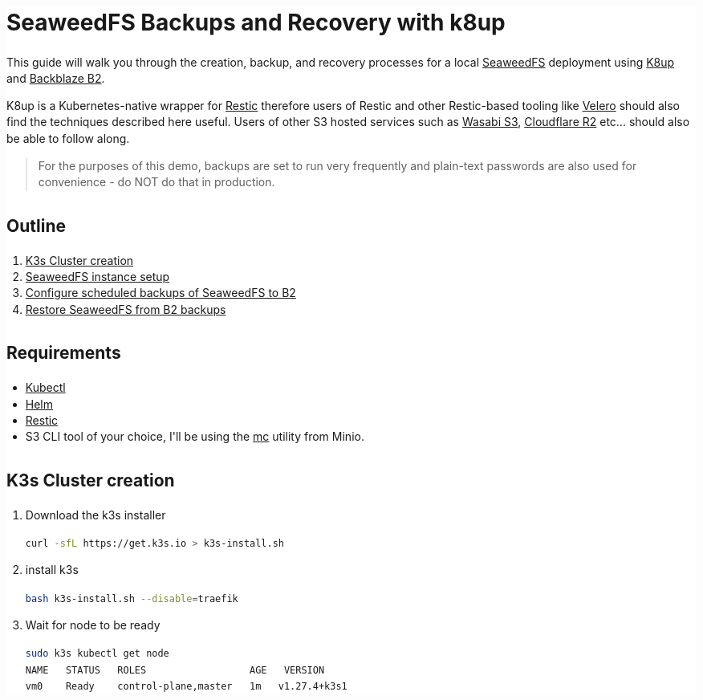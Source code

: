 # SeaweedFS Backups and Recovery with k8up

This guide will walk you through the creation, backup, and recovery processes for a local [SeaweedFS](https://github.com/seaweedfs/seaweedfs) deployment using [K8up](https://k8up.io/) and [Backblaze B2](https://www.backblaze.com/docs/cloud-storage).

K8up is a Kubernetes-native wrapper for [Restic](https://restic.readthedocs.io/en/stable/) therefore users of Restic and other Restic-based tooling like [Velero](https://velero.io/) should also find the techniques described here useful. Users of other S3 hosted services such as [Wasabi S3](https://wasabi.com/), [Cloudflare R2](https://www.cloudflare.com/developer-platform/r2/) etc... should also be able to follow along.

> For the purposes of this demo, backups are set to run very frequently and plain-text passwords are also used for convenience - do NOT do that in production.


## Outline

1. [K3s Cluster creation](#k3s-cluster-creation)
2. [SeaweedFS instance setup](#seaweedfs-instance-and-user-setup)
3. [Configure scheduled backups of SeaweedFS to B2](#configure-scheduled-backups-of-seaweedfs-to-b2)
4. [Restore SeaweedFS from B2 backups](#restore-seaweedfs-from-b2-backups)


## Requirements

- [Kubectl](https://kubernetes.io/docs/tasks/tools/)
- [Helm](https://helm.sh/docs/intro/install/)
- [Restic](https://restic.readthedocs.io/en/latest/020_installation.html)
- S3 CLI tool of your choice, I'll be using the [mc](https://min.io/docs/minio/linux/reference/minio-mc.html) utility from Minio.

<h2 id="k3s-cluster-creation">K3s Cluster creation</h2>

1. Download the k3s installer

    ```bash
    curl -sfL https://get.k3s.io > k3s-install.sh
    ```

2. install k3s

    ```bash
    bash k3s-install.sh --disable=traefik
    ```

3. Wait for node to be ready

    ```bash
    sudo k3s kubectl get node
    NAME   STATUS   ROLES                  AGE   VERSION
    vm0    Ready    control-plane,master   1m   v1.27.4+k3s1
    ```
